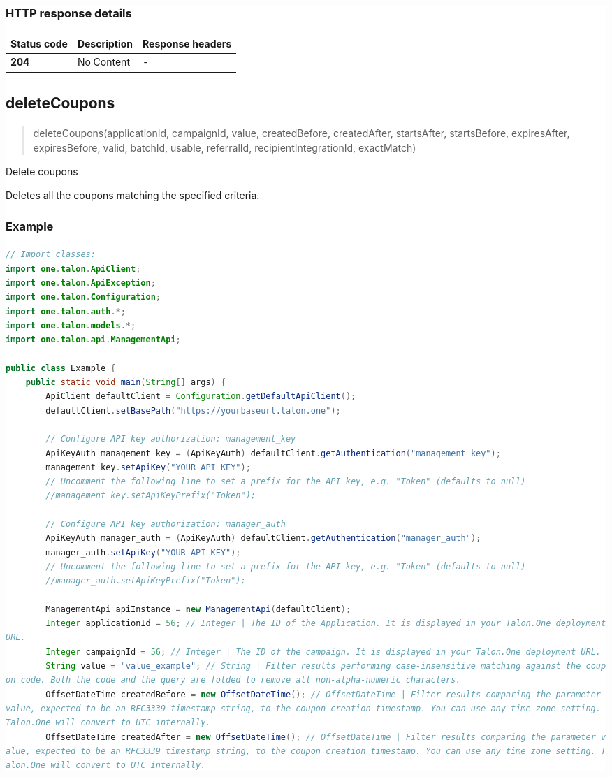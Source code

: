 ### HTTP response details
| Status code | Description | Response headers |
|-------------|-------------|------------------|
| **204** | No Content |  -  |


## deleteCoupons

> deleteCoupons(applicationId, campaignId, value, createdBefore, createdAfter, startsAfter, startsBefore, expiresAfter, expiresBefore, valid, batchId, usable, referralId, recipientIntegrationId, exactMatch)

Delete coupons

Deletes all the coupons matching the specified criteria.

### Example

```java
// Import classes:
import one.talon.ApiClient;
import one.talon.ApiException;
import one.talon.Configuration;
import one.talon.auth.*;
import one.talon.models.*;
import one.talon.api.ManagementApi;

public class Example {
    public static void main(String[] args) {
        ApiClient defaultClient = Configuration.getDefaultApiClient();
        defaultClient.setBasePath("https://yourbaseurl.talon.one");
        
        // Configure API key authorization: management_key
        ApiKeyAuth management_key = (ApiKeyAuth) defaultClient.getAuthentication("management_key");
        management_key.setApiKey("YOUR API KEY");
        // Uncomment the following line to set a prefix for the API key, e.g. "Token" (defaults to null)
        //management_key.setApiKeyPrefix("Token");

        // Configure API key authorization: manager_auth
        ApiKeyAuth manager_auth = (ApiKeyAuth) defaultClient.getAuthentication("manager_auth");
        manager_auth.setApiKey("YOUR API KEY");
        // Uncomment the following line to set a prefix for the API key, e.g. "Token" (defaults to null)
        //manager_auth.setApiKeyPrefix("Token");

        ManagementApi apiInstance = new ManagementApi(defaultClient);
        Integer applicationId = 56; // Integer | The ID of the Application. It is displayed in your Talon.One deployment URL.
        Integer campaignId = 56; // Integer | The ID of the campaign. It is displayed in your Talon.One deployment URL.
        String value = "value_example"; // String | Filter results performing case-insensitive matching against the coupon code. Both the code and the query are folded to remove all non-alpha-numeric characters.
        OffsetDateTime createdBefore = new OffsetDateTime(); // OffsetDateTime | Filter results comparing the parameter value, expected to be an RFC3339 timestamp string, to the coupon creation timestamp. You can use any time zone setting. Talon.One will convert to UTC internally.
        OffsetDateTime createdAfter = new OffsetDateTime(); // OffsetDateTime | Filter results comparing the parameter value, expected to be an RFC3339 timestamp string, to the coupon creation timestamp. You can use any time zone setting. Talon.One will convert to UTC internally.
